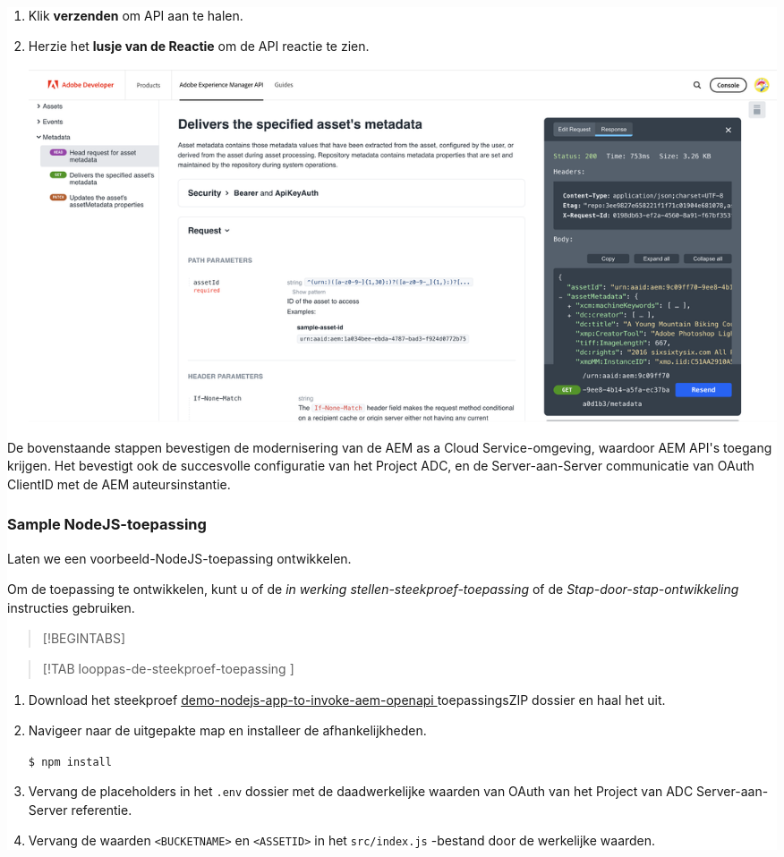 1. Klik **verzenden** om API aan te halen.

1. Herzie het **lusje van de Reactie** om de API reactie te zien.

   ![ Oproep API - reactie ](assets/invoke-api-response.png)

De bovenstaande stappen bevestigen de modernisering van de AEM as a Cloud Service-omgeving, waardoor AEM API&#39;s toegang krijgen. Het bevestigt ook de succesvolle configuratie van het Project ADC, en de Server-aan-Server communicatie van OAuth ClientID met de AEM auteursinstantie.

### Sample NodeJS-toepassing

Laten we een voorbeeld-NodeJS-toepassing ontwikkelen.

Om de toepassing te ontwikkelen, kunt u of de _in werking stellen-steekproef-toepassing_ of de _Stap-door-stap-ontwikkeling_ instructies gebruiken.


>[!BEGINTABS]

>[!TAB  looppas-de-steekproef-toepassing ]

1. Download het steekproef [ demo-nodejs-app-to-invoke-aem-openapi ](assets/demo-nodejs-app-to-invoke-aem-openapi.zip) toepassingsZIP dossier en haal het uit.

1. Navigeer naar de uitgepakte map en installeer de afhankelijkheden.

   ```bash
   $ npm install
   ```

1. Vervang de placeholders in het `.env` dossier met de daadwerkelijke waarden van OAuth van het Project van ADC Server-aan-Server referentie.

1. Vervang de waarden `<BUCKETNAME>` en `<ASSETID>` in het `src/index.js` -bestand door de werkelijke waarden.
